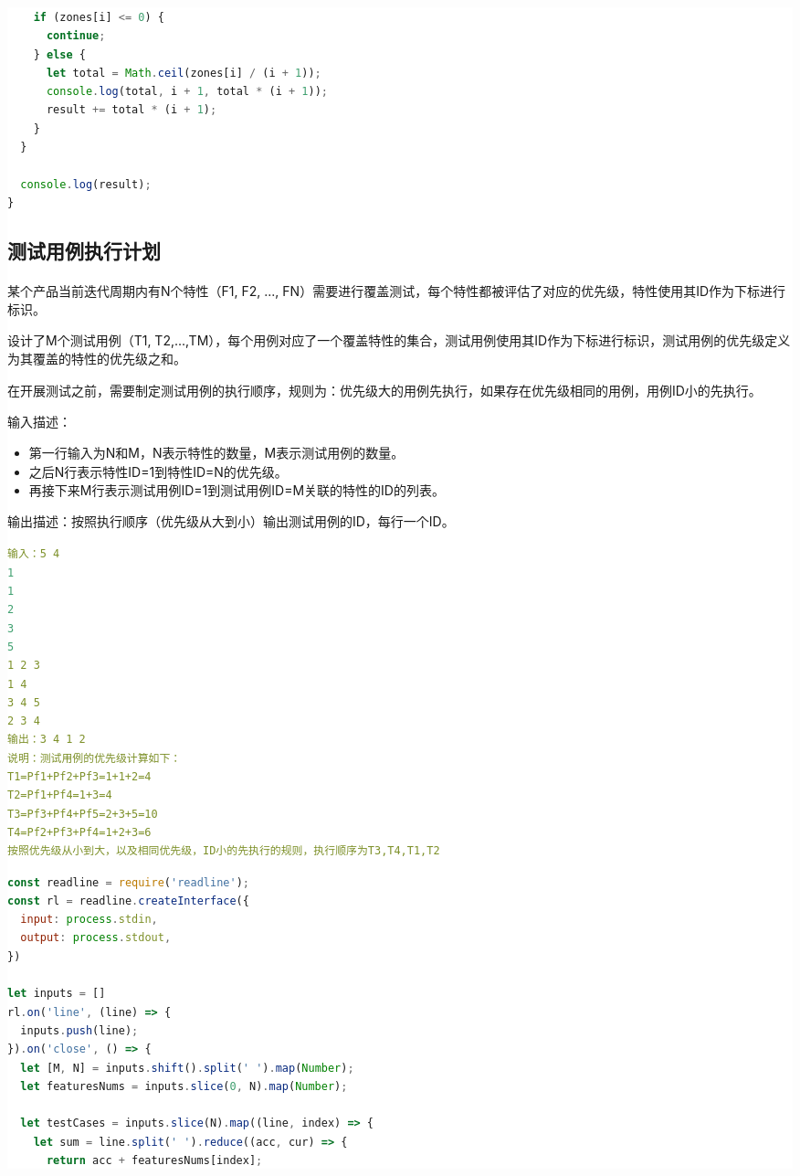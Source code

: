 ```js
    if (zones[i] <= 0) {
      continue;
    } else {
      let total = Math.ceil(zones[i] / (i + 1));
      console.log(total, i + 1, total * (i + 1));
      result += total * (i + 1);
    }
  }

  console.log(result);
}
```

## 测试用例执行计划

某个产品当前迭代周期内有N个特性（F1, F2, ..., FN）需要进行覆盖测试，每个特性都被评估了对应的优先级，特性使用其ID作为下标进行标识。

设计了M个测试用例（T1, T2,...,TM），每个用例对应了一个覆盖特性的集合，测试用例使用其ID作为下标进行标识，测试用例的优先级定义为其覆盖的特性的优先级之和。

在开展测试之前，需要制定测试用例的执行顺序，规则为：优先级大的用例先执行，如果存在优先级相同的用例，用例ID小的先执行。

输入描述：

- 第一行输入为N和M，N表示特性的数量，M表示测试用例的数量。
- 之后N行表示特性ID=1到特性ID=N的优先级。
- 再接下来M行表示测试用例ID=1到测试用例ID=M关联的特性的ID的列表。

输出描述：按照执行顺序（优先级从大到小）输出测试用例的ID，每行一个ID。

```yaml
输入：5 4
1
1
2
3
5
1 2 3
1 4
3 4 5
2 3 4
输出：3 4 1 2
说明：测试用例的优先级计算如下：
T1=Pf1+Pf2+Pf3=1+1+2=4
T2=Pf1+Pf4=1+3=4
T3=Pf3+Pf4+Pf5=2+3+5=10
T4=Pf2+Pf3+Pf4=1+2+3=6
按照优先级从小到大，以及相同优先级，ID小的先执行的规则，执行顺序为T3,T4,T1,T2
```

```js
const readline = require('readline');
const rl = readline.createInterface({
  input: process.stdin,
  output: process.stdout,
})

let inputs = []
rl.on('line', (line) => {
  inputs.push(line);
}).on('close', () => {
  let [M, N] = inputs.shift().split(' ').map(Number);
  let featuresNums = inputs.slice(0, N).map(Number);

  let testCases = inputs.slice(N).map((line, index) => {
    let sum = line.split(' ').reduce((acc, cur) => {
      return acc + featuresNums[index];
```